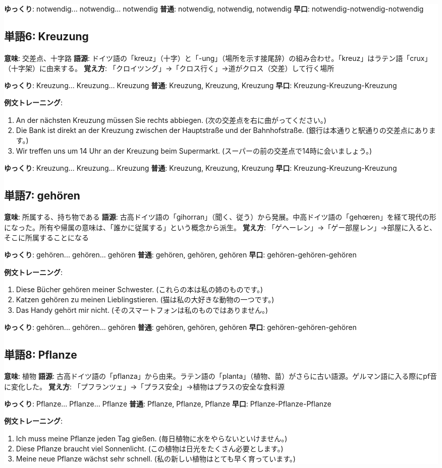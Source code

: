 **ゆっくり**: notwendig... notwendig... notwendig
**普通**: notwendig, notwendig, notwendig
**早口**: notwendig-notwendig-notwendig

## 単語6: Kreuzung

**意味**: 交差点、十字路
**語源**: ドイツ語の「kreuz」（十字）と「-ung」（場所を示す接尾辞）の組み合わせ。「kreuz」はラテン語「crux」（十字架）に由来する。
**覚え方**: 「クロイツング」→「クロス行く」→道がクロス（交差）して行く場所

**ゆっくり**: Kreuzung... Kreuzung... Kreuzung
**普通**: Kreuzung, Kreuzung, Kreuzung
**早口**: Kreuzung-Kreuzung-Kreuzung

**例文トレーニング**:
1. An der nächsten Kreuzung müssen Sie rechts abbiegen. (次の交差点を右に曲がってください。)
2. Die Bank ist direkt an der Kreuzung zwischen der Hauptstraße und der Bahnhofstraße. (銀行は本通りと駅通りの交差点にあります。)
3. Wir treffen uns um 14 Uhr an der Kreuzung beim Supermarkt. (スーパーの前の交差点で14時に会いましょう。)

**ゆっくり**: Kreuzung... Kreuzung... Kreuzung
**普通**: Kreuzung, Kreuzung, Kreuzung
**早口**: Kreuzung-Kreuzung-Kreuzung

## 単語7: gehören

**意味**: 所属する、持ち物である
**語源**: 古高ドイツ語の「gihorran」（聞く、従う）から発展。中高ドイツ語の「gehœren」を経て現代の形になった。所有や帰属の意味は、「誰かに従属する」という概念から派生。
**覚え方**: 「ゲヘーレン」→「ゲー部屋レン」→部屋に入ると、そこに所属することになる

**ゆっくり**: gehören... gehören... gehören
**普通**: gehören, gehören, gehören
**早口**: gehören-gehören-gehören

**例文トレーニング**:
1. Diese Bücher gehören meiner Schwester. (これらの本は私の姉のものです。)
2. Katzen gehören zu meinen Lieblingstieren. (猫は私の大好きな動物の一つです。)
3. Das Handy gehört mir nicht. (そのスマートフォンは私のものではありません。)

**ゆっくり**: gehören... gehören... gehören
**普通**: gehören, gehören, gehören
**早口**: gehören-gehören-gehören

## 単語8: Pflanze

**意味**: 植物
**語源**: 古高ドイツ語の「pflanza」から由来。ラテン語の「planta」（植物、苗）がさらに古い語源。ゲルマン語に入る際にpf音に変化した。
**覚え方**: 「プフランツェ」→「プラス安全」→植物はプラスの安全な食料源

**ゆっくり**: Pflanze... Pflanze... Pflanze
**普通**: Pflanze, Pflanze, Pflanze
**早口**: Pflanze-Pflanze-Pflanze

**例文トレーニング**:
1. Ich muss meine Pflanze jeden Tag gießen. (毎日植物に水をやらないといけません。)
2. Diese Pflanze braucht viel Sonnenlicht. (この植物は日光をたくさん必要とします。)
3. Meine neue Pflanze wächst sehr schnell. (私の新しい植物はとても早く育っています。)
